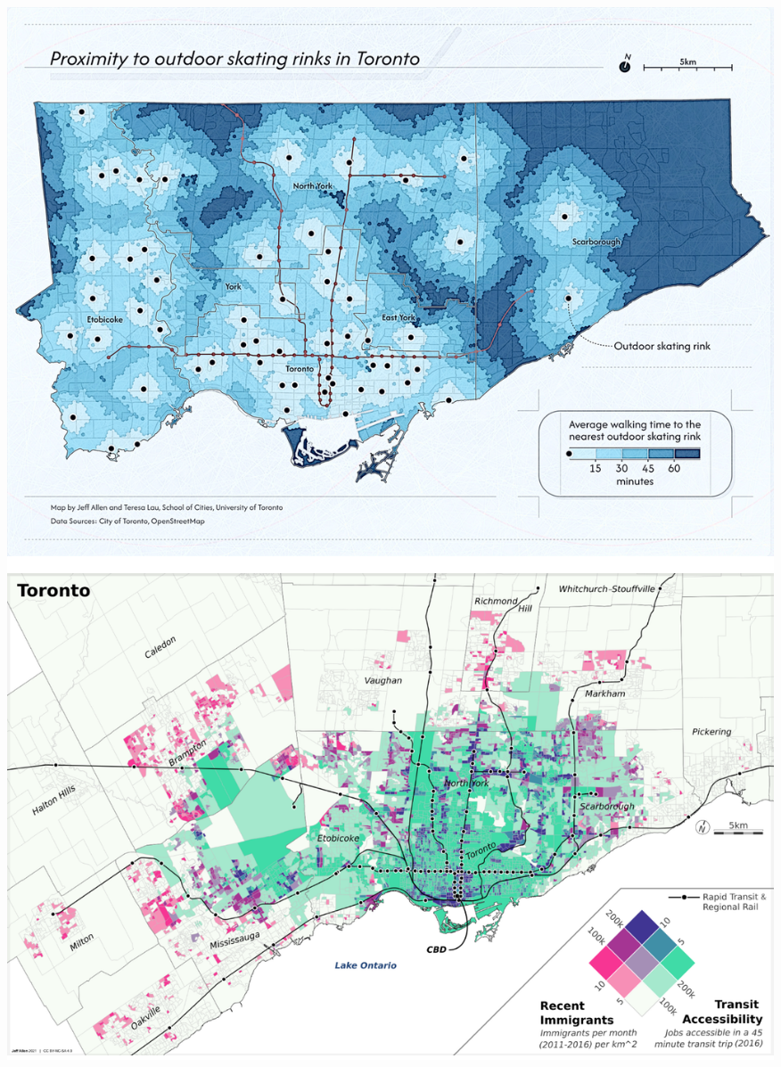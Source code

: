 ![Isochrone map of access to outdoor skating rinks in Toronto](img/toronto-rinks.png)

![Bi-variate map of public transit accessibility and recent immigrant settlement patterns](img/toronto-bivariate.png)
